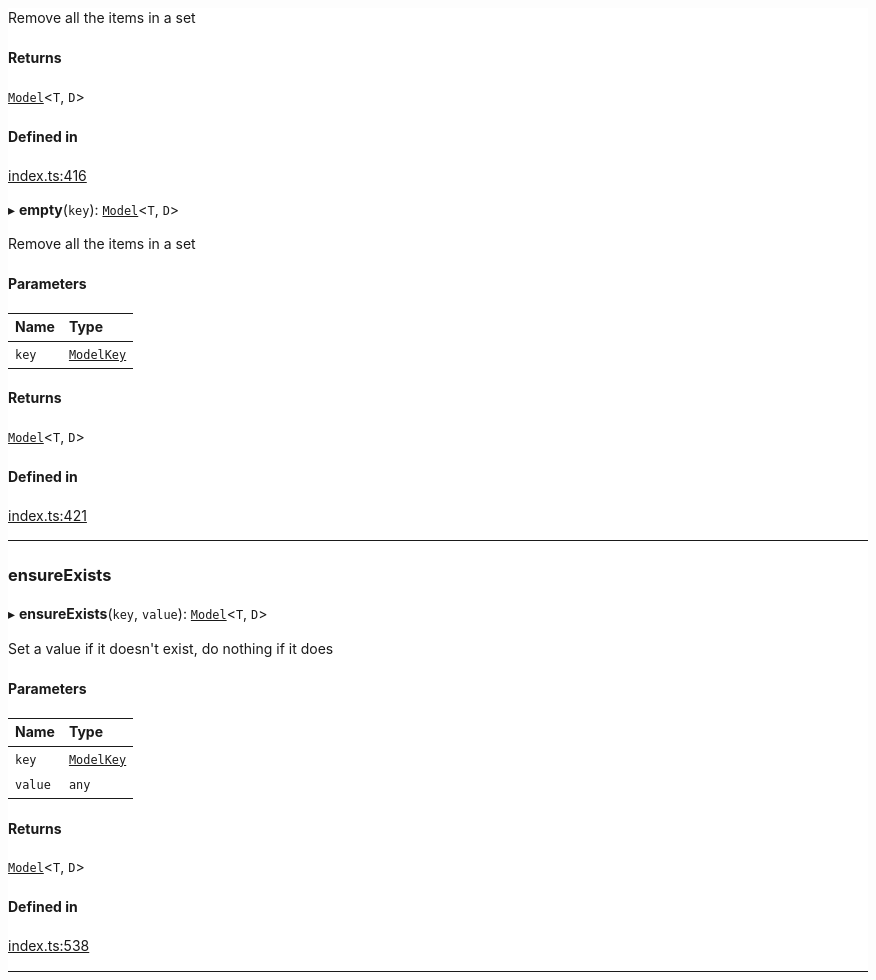 Remove all the items in a set

#### Returns

[`Model`](Model.md)<`T`, `D`\>

#### Defined in

[index.ts:416](https://github.com/snickbit/snickbit.js/blob/3fd09b6/packages/model/src/index.ts#L416)

▸ **empty**(`key`): [`Model`](Model.md)<`T`, `D`\>

Remove all the items in a set

#### Parameters

| Name | Type |
| :------ | :------ |
| `key` | [`ModelKey`](../modules.md#modelkey) |

#### Returns

[`Model`](Model.md)<`T`, `D`\>

#### Defined in

[index.ts:421](https://github.com/snickbit/snickbit.js/blob/3fd09b6/packages/model/src/index.ts#L421)

___

### ensureExists

▸ **ensureExists**(`key`, `value`): [`Model`](Model.md)<`T`, `D`\>

Set a value if it doesn't exist, do nothing if it does

#### Parameters

| Name | Type |
| :------ | :------ |
| `key` | [`ModelKey`](../modules.md#modelkey) |
| `value` | `any` |

#### Returns

[`Model`](Model.md)<`T`, `D`\>

#### Defined in

[index.ts:538](https://github.com/snickbit/snickbit.js/blob/3fd09b6/packages/model/src/index.ts#L538)

___
